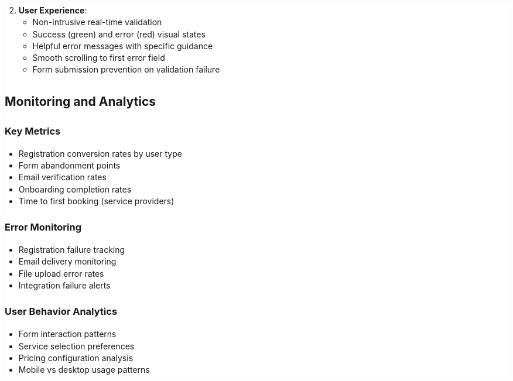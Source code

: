 2. **User Experience**:
   - Non-intrusive real-time validation
   - Success (green) and error (red) visual states
   - Helpful error messages with specific guidance
   - Smooth scrolling to first error field
   - Form submission prevention on validation failure

## Monitoring and Analytics

### Key Metrics
- Registration conversion rates by user type
- Form abandonment points
- Email verification rates
- Onboarding completion rates
- Time to first booking (service providers)

### Error Monitoring
- Registration failure tracking
- Email delivery monitoring
- File upload error rates
- Integration failure alerts

### User Behavior Analytics
- Form interaction patterns
- Service selection preferences
- Pricing configuration analysis
- Mobile vs desktop usage patterns